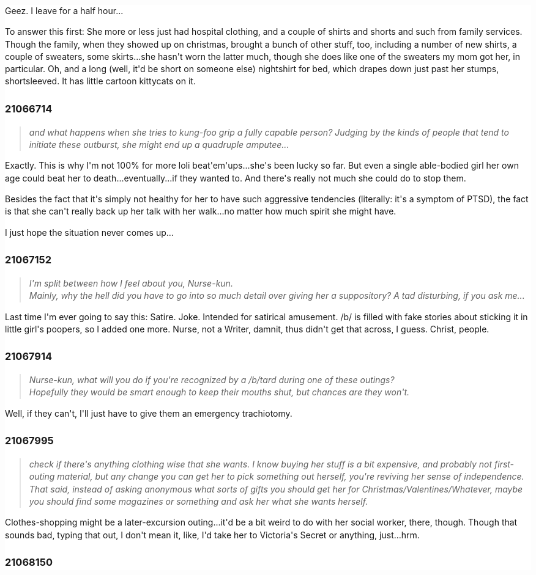 Geez. I leave for a half hour...

To answer this first: She more or less just had hospital clothing, and a couple of shirts and shorts and such from family services. Though the family, when they showed up on christmas, brought a bunch of other stuff, too, including a number of new shirts, a couple of sweaters, some skirts...she hasn't worn the latter much, though she does like one of the sweaters my mom got her, in particular. Oh, and a long (well, it'd be short on someone else) nightshirt for bed, which drapes down just past her stumps, shortsleeved.
It has little cartoon kittycats on it.

### 21066714 ###

> _and what happens when she tries to kung-foo grip a fully capable person? Judging by the kinds of people that tend to initiate these outburst, she might end up a quadruple amputee..._

Exactly. This is why I'm not 100% for more loli beat'em'ups...she's been lucky so far. But even a single able-bodied girl her own age could beat her to death...eventually...if they wanted to. And there's really not much she could do to stop them.

Besides the fact that it's simply not healthy for her to have such aggressive tendencies (literally: it's a symptom of PTSD), the fact is that she can't really back up her talk with her walk...no matter how much spirit she might have.

I just hope the situation never comes up...

### 21067152 ###

> _I'm split between how I feel about you, Nurse-kun._  
> _Mainly, why the hell did you have to go into so much detail over giving her a suppository? A tad disturbing, if you ask me..._  

Last time I'm ever going to say this: Satire. Joke. Intended for satirical amusement. /b/ is filled with fake stories about sticking it in little girl's poopers, so I added one more. Nurse, not a Writer, damnit, thus didn't get that across, I guess. Christ, people.

### 21067914 ###

> _Nurse-kun, what will you do if you're recognized by a /b/tard during one of these outings?_  
> _Hopefully they would be smart enough to keep their mouths shut, but chances are they won't._ 
 
Well, if they can't, I'll just have to give them an emergency trachiotomy.

### 21067995 ###

> _check if there's anything clothing wise that she wants. I know buying her stuff is a bit expensive, and probably not first-outing material, but any change you can get her to pick something out herself, you're reviving her sense of independence. That said, instead of asking anonymous what sorts of gifts you should get her for Christmas/Valentines/Whatever, maybe you should find some magazines or something and ask her what she wants herself._

Clothes-shopping might be a later-excursion outing...it'd be a bit weird to do with her social worker, there, though. Though that sounds bad, typing that out, I don't mean it, like, I'd take her to Victoria's Secret or anything, just...hrm.

### 21068150 ###
